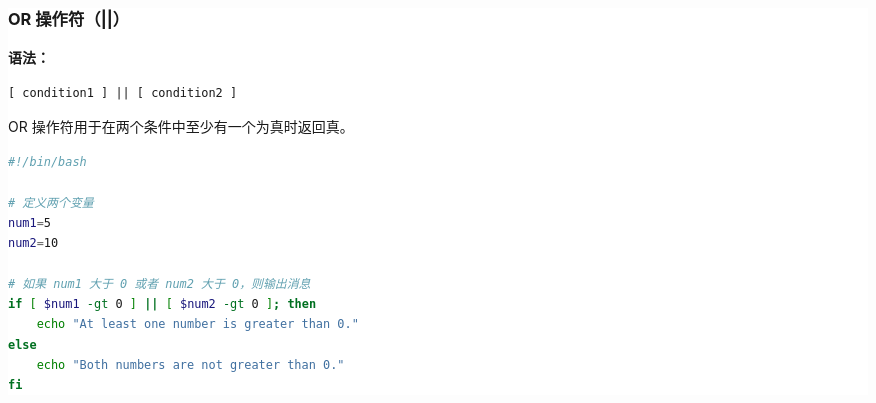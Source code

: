 ### OR 操作符（||）

**语法：**

```
[ condition1 ] || [ condition2 ]
```

OR 操作符用于在两个条件中至少有一个为真时返回真。

```bash
#!/bin/bash

# 定义两个变量
num1=5
num2=10

# 如果 num1 大于 0 或者 num2 大于 0，则输出消息
if [ $num1 -gt 0 ] || [ $num2 -gt 0 ]; then
    echo "At least one number is greater than 0."
else
    echo "Both numbers are not greater than 0."
fi
```



